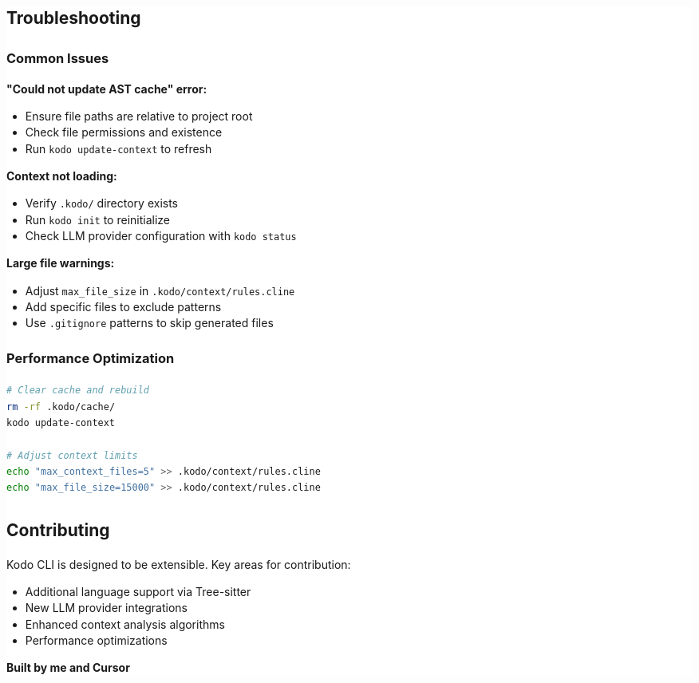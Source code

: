 ## Troubleshooting

### Common Issues

**"Could not update AST cache" error:**
- Ensure file paths are relative to project root
- Check file permissions and existence
- Run `kodo update-context` to refresh

**Context not loading:**
- Verify `.kodo/` directory exists
- Run `kodo init` to reinitialize
- Check LLM provider configuration with `kodo status`

**Large file warnings:**
- Adjust `max_file_size` in `.kodo/context/rules.cline`
- Add specific files to exclude patterns
- Use `.gitignore` patterns to skip generated files

### Performance Optimization
```bash
# Clear cache and rebuild
rm -rf .kodo/cache/
kodo update-context

# Adjust context limits
echo "max_context_files=5" >> .kodo/context/rules.cline
echo "max_file_size=15000" >> .kodo/context/rules.cline
```

## Contributing

Kodo CLI is designed to be extensible. Key areas for contribution:
- Additional language support via Tree-sitter
- New LLM provider integrations
- Enhanced context analysis algorithms
- Performance optimizations

**Built by me and Cursor** 
